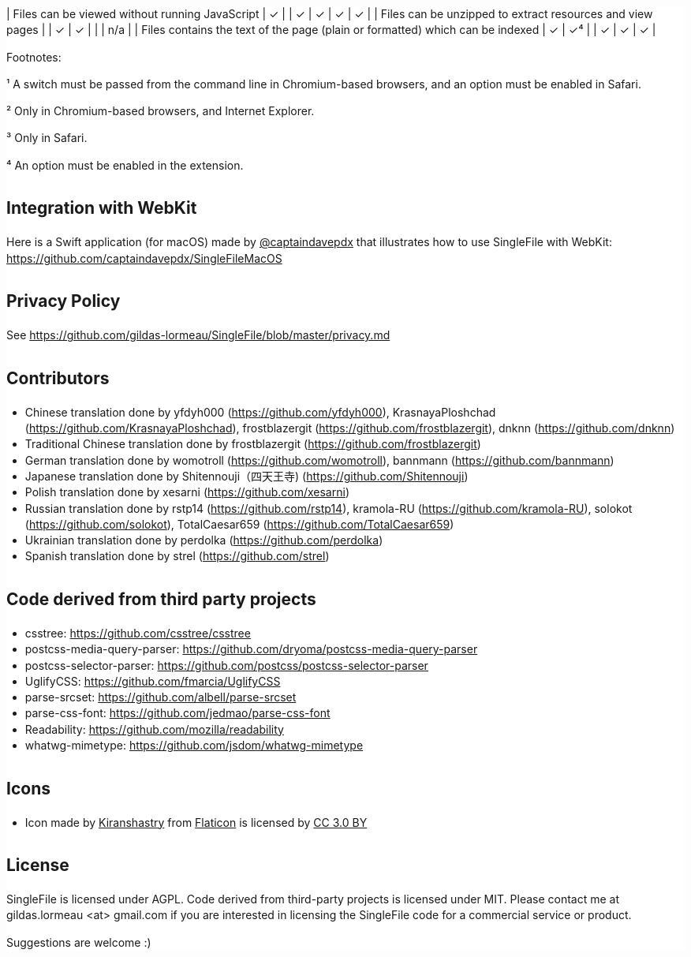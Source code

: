 | Files can be viewed without running JavaScript                                | ✓                  |         	          | ✓     | ✓     | ✓                   | ✓ 	         |
| Files can be unzipped to extract resources and view pages                     |                    | ✓ 	                | ✓     |       |                     | n/a         |
| Files contains the text of the page (plain or formatted) which can be indexed | ✓ 	                | ✓⁴                 |       | ✓     | ✓ 	                | ✓ 	          |

Footnotes:

¹ A switch must be passed from the command line in Chromium-based browsers, and an option must be enabled in Safari.

² Only in Chromium-based browsers, and Internet Explorer.

³ Only in Safari.

⁴ An option must be enabled in the extension.
 
## Integration with WebKit
Here is a Swift application (for macOS) made by [@captaindavepdx](https://github.com/captaindavepdx) that illustrates how to use SingleFile with WebKit: https://github.com/captaindavepdx/SingleFileMacOS

## Privacy Policy
See https://github.com/gildas-lormeau/SingleFile/blob/master/privacy.md

## Contributors
- Chinese translation done by yfdyh000 (https://github.com/yfdyh000), KrasnayaPloshchad (https://github.com/KrasnayaPloshchad), frostblazergit (https://github.com/frostblazergit), dnknn (https://github.com/dnknn)
- Traditional Chinese translation done by frostblazergit (https://github.com/frostblazergit)
- German translation done by womotroll (https://github.com/womotroll), bannmann (https://github.com/bannmann)
- Japanese translation done by Shitennouji（四天王寺) (https://github.com/Shitennouji)
- Polish translation done by xesarni (https://github.com/xesarni)
- Russian translation done by rstp14 (https://github.com/rstp14), kramola-RU (https://github.com/kramola-RU), solokot (https://github.com/solokot), TotalCaesar659 (https://github.com/TotalCaesar659)
- Ukrainian translation done by perdolka (https://github.com/perdolka)
- Spanish translation done by strel (https://github.com/strel)

## Code derived from third party projects
- csstree: https://github.com/csstree/csstree
- postcss-media-query-parser: https://github.com/dryoma/postcss-media-query-parser
- postcss-selector-parser: https://github.com/postcss/postcss-selector-parser
- UglifyCSS: https://github.com/fmarcia/UglifyCSS
- parse-srcset: https://github.com/albell/parse-srcset
- parse-css-font: https://github.com/jedmao/parse-css-font
- Readability: https://github.com/mozilla/readability
- whatwg-mimetype: https://github.com/jsdom/whatwg-mimetype

## Icons
- Icon made by [Kiranshastry](https://www.flaticon.com/authors/kiranshastry) from  [Flaticon](https://www.flaticon.com/) is licensed by [CC 3.0 BY](http://creativecommons.org/licenses/by/3.0/)

## License
SingleFile is licensed under AGPL. Code derived from third-party projects is licensed under MIT. Please contact me at gildas.lormeau &lt;at&gt; gmail.com if you are interested in licensing the SingleFile code for a commercial service or product.

Suggestions are welcome :)
